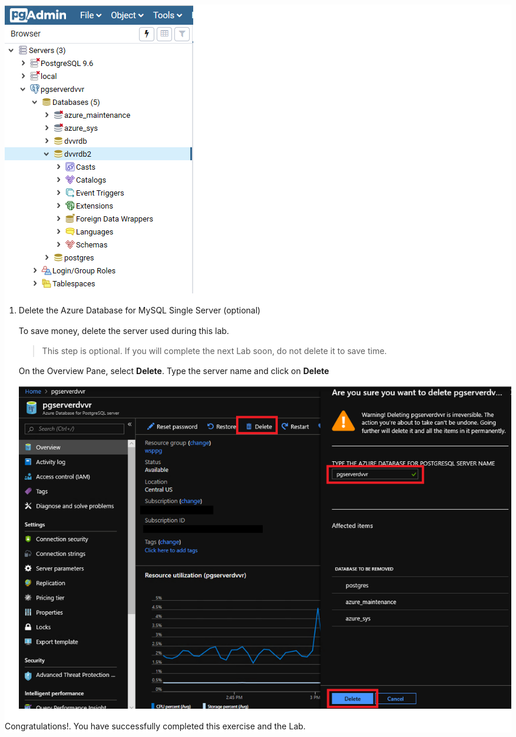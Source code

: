    ![](Media/image0048.png)

1. Delete the Azure Database for MySQL Single Server (optional)
    
   To save money, delete the server used during this lab.

   >This step is optional. If you will complete the next Lab soon, do not delete it to save time.

   On the Overview Pane, select **Delete**. Type the server name and click on **Delete**

   ![](Media/image0049.png)

Congratulations!. You have successfully completed this exercise and the Lab. 
